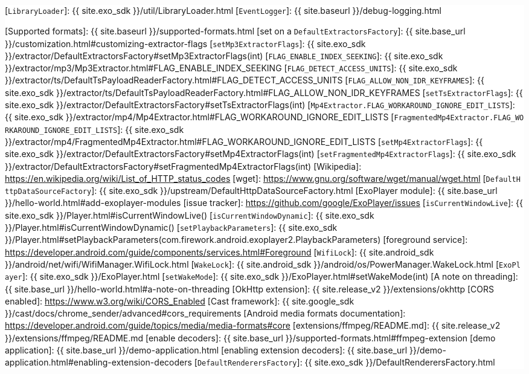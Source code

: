 [`LibraryLoader`]: {{ site.exo_sdk }}/util/LibraryLoader.html
[`EventLogger`]: {{ site.baseurl }}/debug-logging.html


[Fixing "Cleartext HTTP traffic not permitted" errors]: #fixing-cleartext-http-traffic-not-permitted-errors
[Fixing "SSLHandshakeException" and "CertPathValidatorException" errors]: #fixing-sslhandshakeexception-and-certpathvalidatorexception-errors
[What formats does ExoPlayer support?]: #what-formats-does-exoplayer-support
[Why are some media files not seekable?]: #why-are-some-media-files-not-seekable
[Why is seeking inaccurate in some MP3 files?]: #why-is-seeking-inaccurate-in-some-mp3-files
[Why do some MPEG-TS files fail to play?]: #why-do-some-mpeg-ts-files-fail-to-play
[Why do some MP4/FMP4 files play incorrectly?]: #why-do-some-mp4fmp4-files-play-incorrectly
[Why do some streams fail with HTTP response code 301 or 302?]: #why-do-some-streams-fail-with-http-response-code-301-or-302
[Why do some streams fail with UnrecognizedInputFormatException?]: #why-do-some-streams-fail-with-unrecognizedinputformatexception
[Why doesn't setPlaybackParameters work properly on some devices?]: #why-doesnt-setplaybackparameters-work-properly-on-some-devices
[What do "Player is accessed on the wrong thread" errors mean?]: #what-do-player-is-accessed-on-the-wrong-thread-errors-mean
[How can I fix "Unexpected status line: ICY 200 OK"?]:  #how-can-i-fix-unexpected-status-line-icy-200-ok
[How can I query whether the stream being played is a live stream?]: #how-can-i-query-whether-the-stream-being-played-is-a-live-stream
[How do I keep audio playing when my app is backgrounded?]: #how-do-i-keep-audio-playing-when-my-app-is-backgrounded
[Why does ExoPlayer support my content but the Cast extension doesn't?]: #why-does-exoplayer-support-my-content-but-the-cast-extension-doesnt
[Why does content fail to play, but no error is surfaced?]: #why-does-content-fail-to-play-but-no-error-is-surfaced
[How can I get a decoding extension to load and be used for playback?]: #how-can-i-get-a-decoding-extension-to-load-and-be-used-for-playback
[Can I play YouTube videos directly with ExoPlayer?]: #can-i-play-youtube-videos-directly-with-exoplayer
[Supported formats]: {{ site.baseurl }}/supported-formats.html
[set on a `DefaultExtractorsFactory`]: {{ site.base_url }}/customization.html#customizing-extractor-flags
[`setMp3ExtractorFlags`]: {{ site.exo_sdk }}/extractor/DefaultExtractorsFactory#setMp3ExtractorFlags(int)
[`FLAG_ENABLE_INDEX_SEEKING`]: {{ site.exo_sdk }}/extractor/mp3/Mp3Extractor.html#FLAG_ENABLE_INDEX_SEEKING
[`FLAG_DETECT_ACCESS_UNITS`]: {{ site.exo_sdk }}/extractor/ts/DefaultTsPayloadReaderFactory.html#FLAG_DETECT_ACCESS_UNITS
[`FLAG_ALLOW_NON_IDR_KEYFRAMES`]: {{ site.exo_sdk }}/extractor/ts/DefaultTsPayloadReaderFactory.html#FLAG_ALLOW_NON_IDR_KEYFRAMES
[`setTsExtractorFlags`]: {{ site.exo_sdk }}/extractor/DefaultExtractorsFactory#setTsExtractorFlags(int)
[`Mp4Extractor.FLAG_WORKAROUND_IGNORE_EDIT_LISTS`]: {{ site.exo_sdk }}/extractor/mp4/Mp4Extractor.html#FLAG_WORKAROUND_IGNORE_EDIT_LISTS
[`FragmentedMp4Extractor.FLAG_WORKAROUND_IGNORE_EDIT_LISTS`]: {{ site.exo_sdk }}/extractor/mp4/FragmentedMp4Extractor.html#FLAG_WORKAROUND_IGNORE_EDIT_LISTS
[`setMp4ExtractorFlags`]: {{ site.exo_sdk }}/extractor/DefaultExtractorsFactory#setMp4ExtractorFlags(int)
[`setFragmentedMp4ExtractorFlags`]: {{ site.exo_sdk }}/extractor/DefaultExtractorsFactory#setFragmentedMp4ExtractorFlags(int)
[Wikipedia]: https://en.wikipedia.org/wiki/List_of_HTTP_status_codes
[wget]: https://www.gnu.org/software/wget/manual/wget.html
[`DefaultHttpDataSourceFactory`]: {{ site.exo_sdk }}/upstream/DefaultHttpDataSourceFactory.html
[ExoPlayer module]: {{ site.base_url }}/hello-world.html#add-exoplayer-modules
[issue tracker]: https://github.com/google/ExoPlayer/issues
[`isCurrentWindowLive`]: {{ site.exo_sdk }}/Player.html#isCurrentWindowLive()
[`isCurrentWindowDynamic`]: {{ site.exo_sdk }}/Player.html#isCurrentWindowDynamic()
[`setPlaybackParameters`]: {{ site.exo_sdk }}/Player.html#setPlaybackParameters(com.firework.android.exoplayer2.PlaybackParameters)
[foreground service]: https://developer.android.com/guide/components/services.html#Foreground
[`WifiLock`]: {{ site.android_sdk }}/android/net/wifi/WifiManager.WifiLock.html
[`WakeLock`]: {{ site.android_sdk }}/android/os/PowerManager.WakeLock.html
[`ExoPlayer`]: {{ site.exo_sdk }}/ExoPlayer.html
[`setWakeMode`]: {{ site.exo_sdk }}/ExoPlayer.html#setWakeMode(int)
[A note on threading]: {{ site.base_url }}/hello-world.html#a-note-on-threading
[OkHttp extension]: {{ site.release_v2 }}/extensions/okhttp
[CORS enabled]: https://www.w3.org/wiki/CORS_Enabled
[Cast framework]: {{ site.google_sdk }}/cast/docs/chrome_sender/advanced#cors_requirements
[Android media formats documentation]: https://developer.android.com/guide/topics/media/media-formats#core
[extensions/ffmpeg/README.md]: {{ site.release_v2 }}/extensions/ffmpeg/README.md
[enable decoders]: {{ site.base_url }}/supported-formats.html#ffmpeg-extension
[demo application]: {{ site.base_url }}/demo-application.html
[enabling extension decoders]: {{ site.base_url }}/demo-application.html#enabling-extension-decoders
[`DefaultRenderersFactory`]: {{ site.exo_sdk }}/DefaultRenderersFactory.html